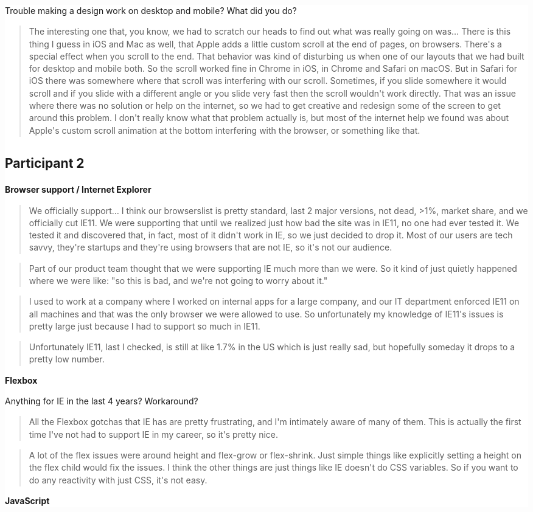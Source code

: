 Trouble making a design work on desktop and mobile? What did you do?

> The interesting one that, you know, we had to scratch our heads to find out 
> what was really going on was&#8230; There is this thing I guess in iOS and Mac as 
> well, that Apple adds a little custom scroll at the end of pages, on browsers. 
> There's a special effect when you scroll to the end. That behavior was kind of 
> disturbing us when one of our layouts that we had built for desktop and mobile 
> both. So the scroll worked fine in Chrome in iOS, in Chrome and Safari on 
> macOS. But in Safari for iOS there was somewhere where that scroll was 
> interfering with our scroll. Sometimes, if you slide somewhere it would scroll 
> and if you slide with a different angle or you slide very fast then the scroll 
> wouldn't work directly. That was an issue where there was no solution or help 
> on the internet, so we had to get creative and redesign some of the screen to 
> get around this problem. I don't really know what that problem actually is, 
> but most of the internet help we found was about Apple's custom scroll 
> animation at the bottom interfering with the browser, or something like that.

## Participant 2

**Browser support / Internet Explorer**

> We officially support&#8230; I think our browserslist is pretty standard, last 2 
> major versions, not dead, &gt;1%, market share, and we officially cut IE11. We 
> were supporting that until we realized just how bad the site was in IE11, no 
> one had ever tested it. We tested it and discovered that, in fact, most of it 
> didn't work in IE, so we just decided to drop it. Most of our users are tech 
> savvy, they're startups and they're using browsers that are not IE, so it's 
> not our audience.

> Part of our product team thought that we were supporting IE much more than we 
> were. So it kind of just quietly happened where we were like: "so this is bad, 
> and we're not going to worry about it."

> I used to work at a company where I worked on internal apps for a large 
> company, and our IT department enforced IE11 on all machines and that was the 
> only browser we were allowed to use. So unfortunately my knowledge of IE11's 
> issues is pretty large just because I had to support so much in IE11.

> Unfortunately IE11, last I checked, is still at like 1.7% in the US which is 
> just really sad, but hopefully someday it drops to a pretty low number.

**Flexbox**

Anything for IE in the last 4 years? Workaround?

> All the Flexbox gotchas that IE has are pretty frustrating, and I'm intimately 
> aware of many of them. This is actually the first time I've not had to support 
> IE in my career, so it's pretty nice.

> A lot of the flex issues were around height and flex-grow or flex-shrink. Just 
> simple things like explicitly setting a height on the flex child would fix the 
> issues. I think the other things are just things like IE doesn't do CSS 
> variables. So if you want to do any reactivity with just CSS, it's not easy.

**JavaScript**
